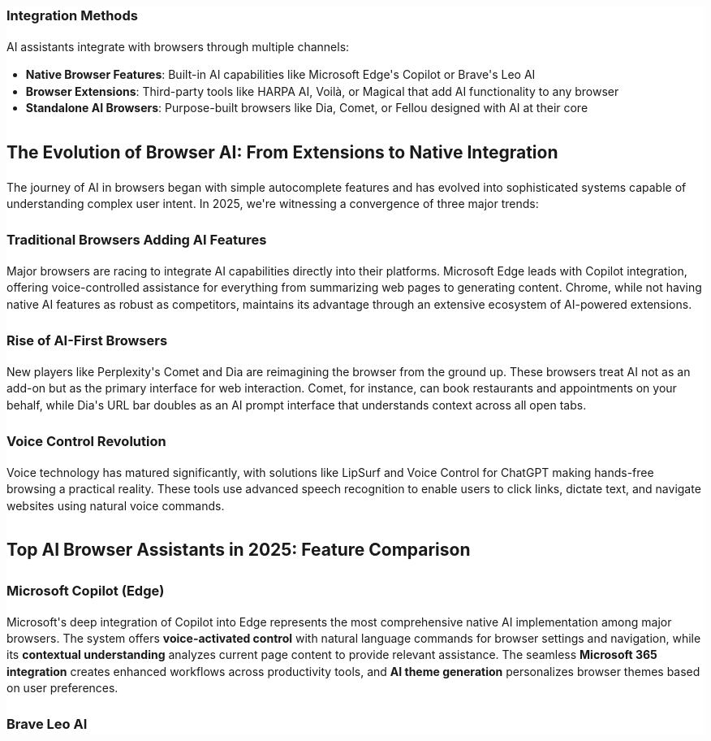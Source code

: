 ### Integration Methods

AI assistants integrate with browsers through multiple channels:

- **Native Browser Features**: Built-in AI capabilities like Microsoft Edge's Copilot or Brave's Leo AI
- **Browser Extensions**: Third-party tools like HARPA AI, Voilà, or Magical that add AI functionality to any browser
- **Standalone AI Browsers**: Purpose-built browsers like Dia, Comet, or Fellou designed with AI at their core

## The Evolution of Browser AI: From Extensions to Native Integration

The journey of AI in browsers began with simple autocomplete features and has evolved into sophisticated systems capable of understanding complex user intent. In 2025, we're witnessing a convergence of three major trends:

### Traditional Browsers Adding AI Features

Major browsers are racing to integrate AI capabilities directly into their platforms. Microsoft Edge leads with Copilot integration, offering voice-controlled assistance for everything from summarizing web pages to generating content. Chrome, while not having native AI features as robust as competitors, maintains its advantage through an extensive ecosystem of AI-powered extensions.

### Rise of AI-First Browsers

New players like Perplexity's Comet and Dia are reimagining the browser from the ground up. These browsers treat AI not as an add-on but as the primary interface for web interaction. Comet, for instance, can book restaurants and appointments on your behalf, while Dia's URL bar doubles as an AI prompt interface that understands context across all open tabs.

### Voice Control Revolution

Voice technology has matured significantly, with solutions like LipSurf and Voice Control for ChatGPT making hands-free browsing a practical reality. These tools use advanced speech recognition to enable users to click links, dictate text, and navigate websites using natural voice commands.

## Top AI Browser Assistants in 2025: Feature Comparison

### Microsoft Copilot (Edge)

Microsoft's deep integration of Copilot into Edge represents the most comprehensive native AI implementation among major browsers. The system offers **voice-activated control** with natural language commands for browser settings and navigation, while its **contextual understanding** analyzes current page content to provide relevant assistance. The seamless **Microsoft 365 integration** creates enhanced workflows across productivity tools, and **AI theme generation** personalizes browser themes based on user preferences.

### Brave Leo AI

